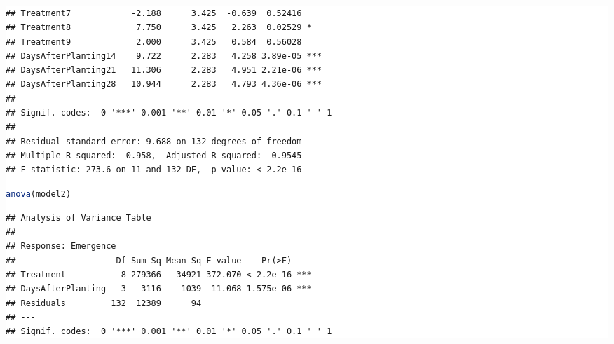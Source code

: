     ## Treatment7            -2.188      3.425  -0.639  0.52416    
    ## Treatment8             7.750      3.425   2.263  0.02529 *  
    ## Treatment9             2.000      3.425   0.584  0.56028    
    ## DaysAfterPlanting14    9.722      2.283   4.258 3.89e-05 ***
    ## DaysAfterPlanting21   11.306      2.283   4.951 2.21e-06 ***
    ## DaysAfterPlanting28   10.944      2.283   4.793 4.36e-06 ***
    ## ---
    ## Signif. codes:  0 '***' 0.001 '**' 0.01 '*' 0.05 '.' 0.1 ' ' 1
    ## 
    ## Residual standard error: 9.688 on 132 degrees of freedom
    ## Multiple R-squared:  0.958,  Adjusted R-squared:  0.9545 
    ## F-statistic: 273.6 on 11 and 132 DF,  p-value: < 2.2e-16

``` r
anova(model2)
```

    ## Analysis of Variance Table
    ## 
    ## Response: Emergence
    ##                    Df Sum Sq Mean Sq F value    Pr(>F)    
    ## Treatment           8 279366   34921 372.070 < 2.2e-16 ***
    ## DaysAfterPlanting   3   3116    1039  11.068 1.575e-06 ***
    ## Residuals         132  12389      94                      
    ## ---
    ## Signif. codes:  0 '***' 0.001 '**' 0.01 '*' 0.05 '.' 0.1 ' ' 1
